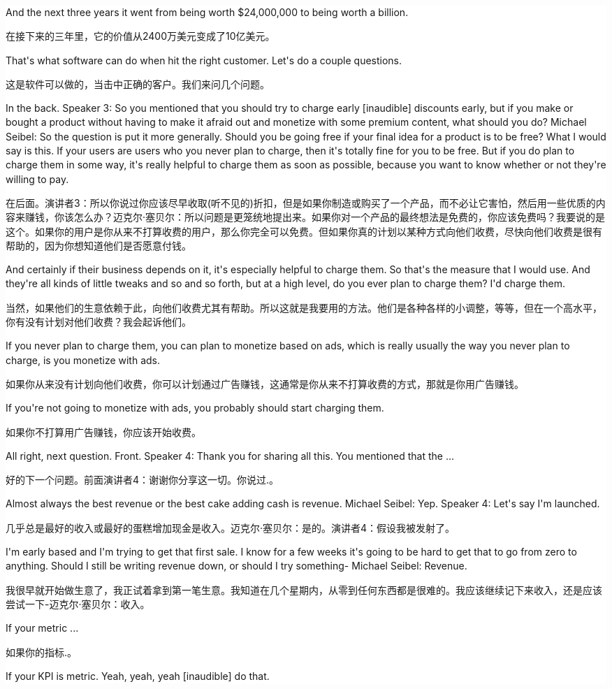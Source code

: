 And the next three years it went from being  worth $24,000,000 to being worth a billion.

在接下来的三年里，它的价值从2400万美元变成了10亿美元。

That's what software can do when hit the  right customer. Let's do a couple questions.

这是软件可以做的，当击中正确的客户。我们来问几个问题。

In the back.
Speaker 3: So you mentioned that you should try to charge early [inaudible] discounts early, but if  you make or bought a product without having to make it afraid out and monetize  with some premium content, what should you do?
Michael Seibel: So the question is put it more generally. Should you be going free if your  final idea for a product is to be free? What I would say is this.  If your users are users who you never plan to charge, then it's totally fine  for you to be free. But if you do plan to charge them in some  way, it's really helpful to charge them as soon as possible, because you want to  know whether or not they're willing to pay.

在后面。演讲者3：所以你说过你应该尽早收取(听不见的)折扣，但是如果你制造或购买了一个产品，而不必让它害怕，然后用一些优质的内容来赚钱，你该怎么办？迈克尔·塞贝尔：所以问题是更笼统地提出来。如果你对一个产品的最终想法是免费的，你应该免费吗？我要说的是这个。如果你的用户是你从来不打算收费的用户，那么你完全可以免费。但如果你真的计划以某种方式向他们收费，尽快向他们收费是很有帮助的，因为你想知道他们是否愿意付钱。

And certainly if their business depends on  it, it's especially helpful to charge them. So that's the measure that I would use.  And they're all kinds of little tweaks and so and so forth, but at a  high level, do you ever plan to charge them? I'd charge them.

当然，如果他们的生意依赖于此，向他们收费尤其有帮助。所以这就是我要用的方法。他们是各种各样的小调整，等等，但在一个高水平，你有没有计划对他们收费？我会起诉他们。

If you never  plan to charge them, you can plan to monetize based on ads, which is really  usually the way you never plan to charge, is you monetize with ads.

如果你从来没有计划向他们收费，你可以计划通过广告赚钱，这通常是你从来不打算收费的方式，那就是你用广告赚钱。

If you're  not going to monetize with ads, you probably should start charging them.

如果你不打算用广告赚钱，你应该开始收费。

All right, next  question. Front.
Speaker 4: Thank you for sharing all this. You mentioned that the ...

好的下一个问题。前面演讲者4：谢谢你分享这一切。你说过.。

Almost always the best  revenue or the best cake adding cash is revenue.
Michael Seibel: Yep.
Speaker 4: Let's say I'm launched.

几乎总是最好的收入或最好的蛋糕增加现金是收入。迈克尔·塞贝尔：是的。演讲者4：假设我被发射了。

I'm early based and I'm trying to get that first sale.  I know for a few weeks it's going to be hard to get that to  go from zero to anything. Should I still be writing revenue down, or should I  try something-
Michael Seibel: Revenue.

我很早就开始做生意了，我正试着拿到第一笔生意。我知道在几个星期内，从零到任何东西都是很难的。我应该继续记下来收入，还是应该尝试一下-迈克尔·塞贝尔：收入。

If your metric ...

如果你的指标.。

If your KPI is metric. Yeah, yeah, yeah [inaudible] do  that.

